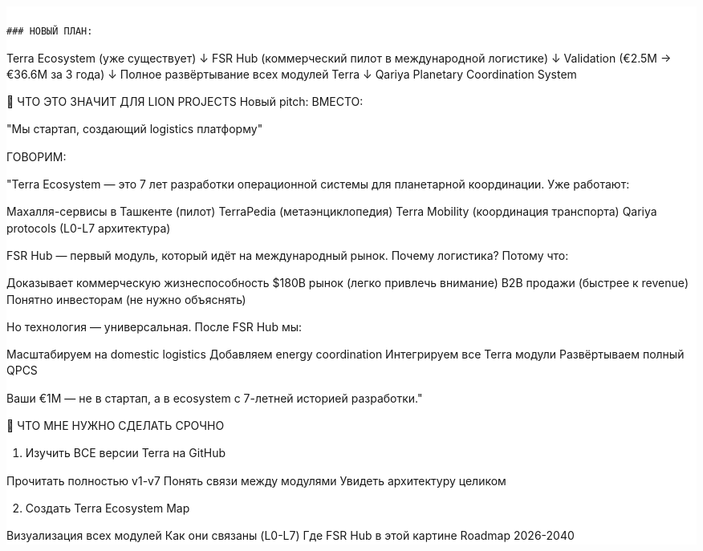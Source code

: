 ```

### НОВЫЙ ПЛАН:
```
Terra Ecosystem (уже существует)
    ↓
FSR Hub (коммерческий пилот в международной логистике)
    ↓
Validation (€2.5M → €36.6M за 3 года)
    ↓
Полное развёртывание всех модулей Terra
    ↓
Qariya Planetary Coordination System

💼 ЧТО ЭТО ЗНАЧИТ ДЛЯ LION PROJECTS
Новый pitch:
ВМЕСТО:

"Мы стартап, создающий logistics платформу"

ГОВОРИМ:

"Terra Ecosystem — это 7 лет разработки операционной системы для планетарной координации.
Уже работают:

Махалля-сервисы в Ташкенте (пилот)
TerraPedia (метаэнциклопедия)
Terra Mobility (координация транспорта)
Qariya protocols (L0-L7 архитектура)

FSR Hub — первый модуль, который идёт на международный рынок.
Почему логистика? Потому что:

Доказывает коммерческую жизнеспособность
$180B рынок (легко привлечь внимание)
B2B продажи (быстрее к revenue)
Понятно инвесторам (не нужно объяснять)

Но технология — универсальная. После FSR Hub мы:

Масштабируем на domestic logistics
Добавляем energy coordination
Интегрируем все Terra модули
Развёртываем полный QPCS

Ваши €1M — не в стартап, а в ecosystem с 7-летней историей разработки."


🔧 ЧТО МНЕ НУЖНО СДЕЛАТЬ СРОЧНО
1. Изучить ВСЕ версии Terra на GitHub

Прочитать полностью v1-v7
Понять связи между модулями
Увидеть архитектуру целиком

2. Создать Terra Ecosystem Map

Визуализация всех модулей
Как они связаны (L0-L7)
Где FSR Hub в этой картине
Roadmap 2026-2040
